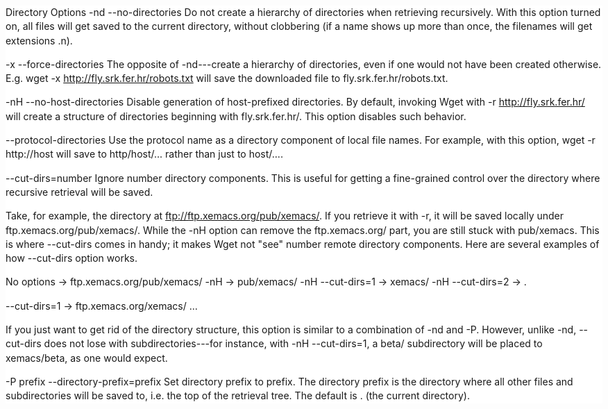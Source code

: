    Directory Options
-nd
--no-directories
Do not create a hierarchy of directories when retrieving recursively.
With this option turned on, all files will get saved to the current
directory, without clobbering (if a name shows up more than once, the
filenames will get extensions .n).

-x
--force-directories
The opposite of -nd---create a hierarchy of directories, even if one
would not have been created otherwise.  E.g. wget -x
http://fly.srk.fer.hr/robots.txt will save the downloaded file to
fly.srk.fer.hr/robots.txt.

-nH
--no-host-directories
Disable generation of host-prefixed directories.  By default,
invoking Wget with -r http://fly.srk.fer.hr/ will create a structure
of directories beginning with fly.srk.fer.hr/.  This option disables
such behavior.

--protocol-directories
Use the protocol name as a directory component of local file names.
For example, with this option, wget -r http://host will save to
http/host/... rather than just to host/....

--cut-dirs=number
Ignore number directory components.  This is useful for getting a
fine-grained control over the directory where recursive retrieval
will be saved.

Take, for example, the directory at ftp://ftp.xemacs.org/pub/xemacs/.
If you retrieve it with -r, it will be saved locally under
ftp.xemacs.org/pub/xemacs/.  While the -nH option can remove the
ftp.xemacs.org/ part, you are still stuck with pub/xemacs.  This is
where --cut-dirs comes in handy; it makes Wget not "see" number
remote directory components.  Here are several examples of how
--cut-dirs option works.

 No options -> ftp.xemacs.org/pub/xemacs/
 -nH -> pub/xemacs/
 -nH --cut-dirs=1  -> xemacs/
 -nH --cut-dirs=2  -> .

 --cut-dirs=1  -> ftp.xemacs.org/xemacs/
 ...

If you just want to get rid of the directory structure, this option
is similar to a combination of -nd and -P.  However, unlike -nd,
--cut-dirs does not lose with subdirectories---for instance, with -nH
--cut-dirs=1, a beta/ subdirectory will be placed to xemacs/beta, as
one would expect.

-P prefix
--directory-prefix=prefix
Set directory prefix to prefix.  The directory prefix is the
directory where all other files and subdirectories will be saved to,
i.e. the top of the retrieval tree.  The default is . (the current
directory).
